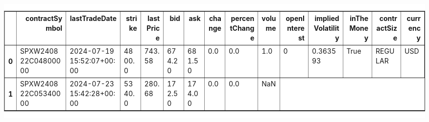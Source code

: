 
<div>
<style scoped>
    .dataframe tbody tr th:only-of-type {
        vertical-align: middle;
    }

    .dataframe tbody tr th {
        vertical-align: top;
    }
    
    .dataframe thead th {
        text-align: right;
    }
</style>
<div style="overflow-x: auto;">
<table border="1" class="dataframe">
  <thead>
    <tr style="text-align: right;">
      <th></th>
      <th>contractSymbol</th>
      <th>lastTradeDate</th>
      <th>strike</th>
      <th>lastPrice</th>
      <th>bid</th>
      <th>ask</th>
      <th>change</th>
      <th>percentChange</th>
      <th>volume</th>
      <th>openInterest</th>
      <th>impliedVolatility</th>
      <th>inTheMoney</th>
      <th>contractSize</th>
      <th>currency</th>
    </tr>
  </thead>
  <tbody>
    <tr>
      <th>0</th>
      <td>SPXW240822C04800000</td>
      <td>2024-07-19 15:52:07+00:00</td>
      <td>4800.0</td>
      <td>743.58</td>
      <td>674.20</td>
      <td>681.50</td>
      <td>0.0</td>
      <td>0.0</td>
      <td>1.0</td>
      <td>0</td>
      <td>0.363593</td>
      <td>True</td>
      <td>REGULAR</td>
      <td>USD</td>
    </tr>
    <tr>
      <th>1</th>
      <td>SPXW240822C05340000</td>
      <td>2024-07-23 15:42:28+00:00</td>
      <td>5340.0</td>
      <td>280.68</td>
      <td>172.50</td>
      <td>174.00</td>
      <td>0.0</td>
      <td>0.0</td>
      <td>NaN</td>